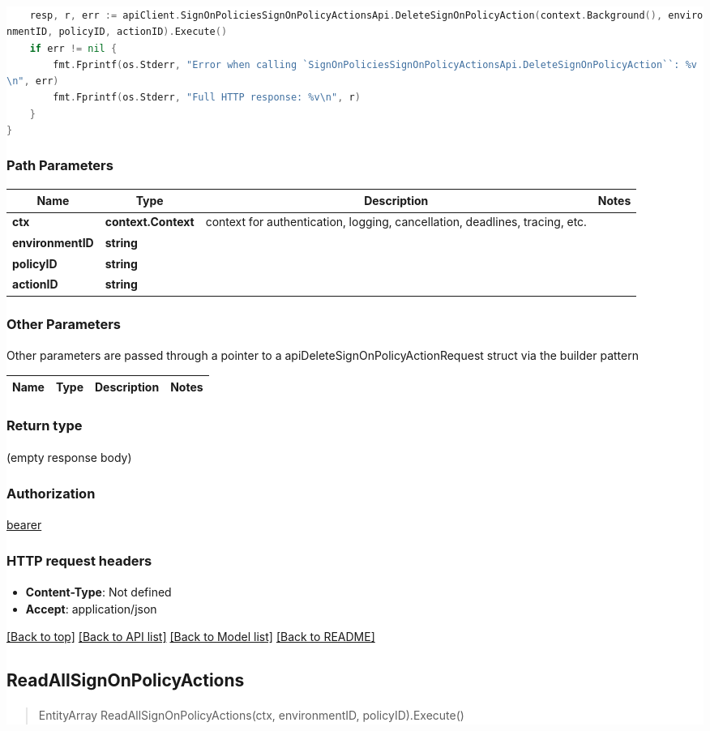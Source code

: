 ```go
    resp, r, err := apiClient.SignOnPoliciesSignOnPolicyActionsApi.DeleteSignOnPolicyAction(context.Background(), environmentID, policyID, actionID).Execute()
    if err != nil {
        fmt.Fprintf(os.Stderr, "Error when calling `SignOnPoliciesSignOnPolicyActionsApi.DeleteSignOnPolicyAction``: %v\n", err)
        fmt.Fprintf(os.Stderr, "Full HTTP response: %v\n", r)
    }
}
```

### Path Parameters


Name | Type | Description  | Notes
------------- | ------------- | ------------- | -------------
**ctx** | **context.Context** | context for authentication, logging, cancellation, deadlines, tracing, etc.
**environmentID** | **string** |  | 
**policyID** | **string** |  | 
**actionID** | **string** |  | 

### Other Parameters

Other parameters are passed through a pointer to a apiDeleteSignOnPolicyActionRequest struct via the builder pattern


Name | Type | Description  | Notes
------------- | ------------- | ------------- | -------------




### Return type

 (empty response body)

### Authorization

[bearer](../README.md#bearer)

### HTTP request headers

- **Content-Type**: Not defined
- **Accept**: application/json

[[Back to top]](#) [[Back to API list]](../README.md#documentation-for-api-endpoints)
[[Back to Model list]](../README.md#documentation-for-models)
[[Back to README]](../README.md)


## ReadAllSignOnPolicyActions

> EntityArray ReadAllSignOnPolicyActions(ctx, environmentID, policyID).Execute()
